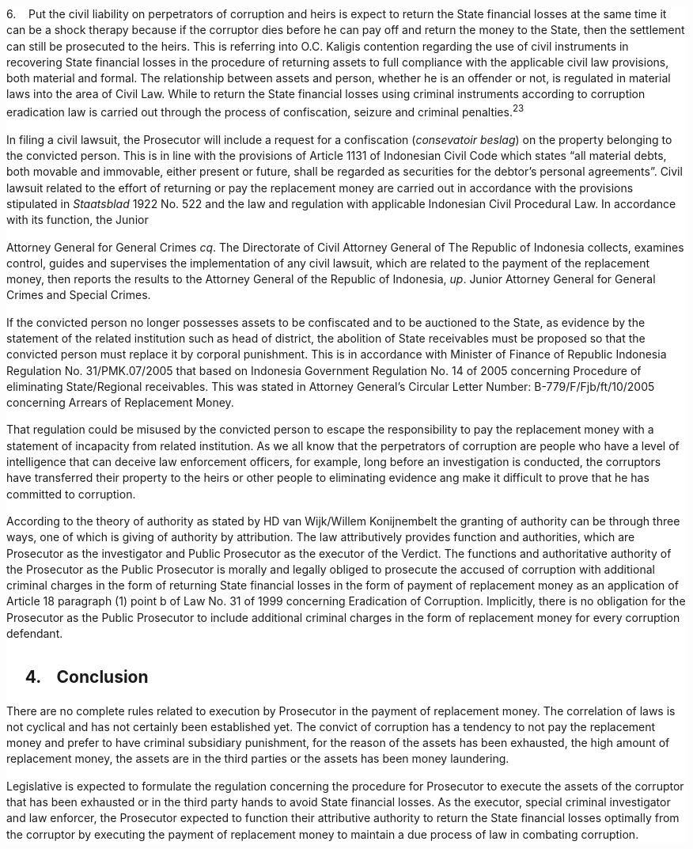 <p><span class="font2">6. &nbsp;&nbsp;&nbsp;Put the civil liability on perpetrators of corruption and heirs is expect to return the State financial losses at the same time it can be a shock therapy because if the corruptor dies before he can pay off and return the money to the State, then the settlement can still be prosecuted to the heirs. This is referring into O.C. Kaligis contention regarding the use of civil instruments in recovering State financial losses in the procedure of returning assets to full compliance with the applicable civil law provisions, both material and formal. The relationship between assets and person, whether he is an offender or not, is regulated in material laws into the area of Civil Law. While to return the State financial losses using criminal instruments according to corruption eradication law is carried out through the process of confiscation, seizure and criminal penalties.<sup>23</sup></span></p></li></ul>
<p><span class="font2">In filing a civil lawsuit, the Prosecutor will include a request for a confiscation (</span><span class="font2" style="font-style:italic;">consevatoir beslag</span><span class="font2">) on the property belonging to the convicted person. This is in line with the provisions of Article 1131 of Indonesian Civil Code which states “all material debts, both movable and immovable, either present or future, shall be regarded as securities for the debtor’s personal agreements”. Civil lawsuit related to the effort of returning or pay the replacement money are carried out in accordance with the provisions stipulated in </span><span class="font2" style="font-style:italic;">Staatsblad</span><span class="font2"> 1922 No. 522 and the law and regulation with applicable Indonesian Civil Procedural Law. In accordance with its function, the Junior</span></p>
<p><span class="font2">Attorney General for General Crimes </span><span class="font2" style="font-style:italic;">cq</span><span class="font2">. The Directorate of Civil Attorney General of The Republic of Indonesia collects, examines control, guides and supervises the implementation of any civil lawsuit, which are related to the payment of the replacement money, then reports the results to the Attorney General of the Republic of Indonesia, </span><span class="font2" style="font-style:italic;">up</span><span class="font2">. Junior Attorney General for General Crimes and Special Crimes.</span></p>
<p><span class="font2">If the convicted person no longer possesses assets to be confiscated and to be auctioned to the State, as evidence by the statement of the related institution such as head of district, the abolition of State receivables must be proposed so that the convicted person must replace it by corporal punishment. This is in accordance with Minister of Finance of Republic Indonesia Regulation No. 31/PMK.07/2005 that based on Indonesia Government Regulation No. 14 of 2005 concerning Procedure of eliminating State/Regional receivables. This was stated in Attorney General’s Circular Letter Number: B-779/F/Fjb/ft/10/2005 concerning Arrears of Replacement Money.</span></p>
<p><span class="font2">That regulation could be misused by the convicted person to escape the responsibility to pay the replacement money with a statement of incapacity from related institution. As we all know that the perpetrators of corruption are people who have a level of intelligence that can deceive law enforcement officers, for example, long before an investigation is conducted, the corruptors have transferred their property to the heirs or other people to eliminating evidence ang make it difficult to prove that he has committed to corruption.</span></p>
<p><span class="font2">According to the theory of authority as stated by HD van Wijk/Willem Konijnembelt the granting of authority can be through three ways, one of which is giving of authority by attribution. The law attributively provides function and authorities, which are Prosecutor as the investigator and Public Prosecutor as the executor of the Verdict. The functions and authoritative authority of the Prosecutor as the Public Prosecutor is morally and legally obliged to prosecute the accused of corruption with additional criminal charges in the form of returning State financial losses in the form of payment of replacement money as an application of Article 18 paragraph (1) point b of Law No. 31 of 1999 concerning Eradication of Corruption. Implicitly, there is no obligation for the Prosecutor as the Public Prosecutor to include additional criminal charges in the form of replacement money for every corruption defendant.</span></p>
<ul style="list-style:none;"><li>
<h2><a name="bookmark12"></a><span class="font1" style="font-weight:bold;"><a name="bookmark13"></a>4. &nbsp;&nbsp;&nbsp;Conclusion</span></h2></li></ul>
<p><span class="font2">There are no complete rules related to execution by Prosecutor in the payment of replacement money. The correlation of laws is not cyclical and has not certainly been established yet. The convict of corruption has a tendency to not pay the replacement money and prefer to have criminal subsidiary punishment, for the reason of the assets has been exhausted, the high amount of replacement money, the assets are in the third parties or the assets has been money laundering.</span></p>
<p><span class="font2">Legislative is expected to formulate the regulation concerning the procedure for Prosecutor to execute the assets of the corruptor that has been exhausted or in the third party hands to avoid State financial losses. As the executor, special criminal investigator and law enforcer, the Prosecutor expected to function their attributive authority to return the State financial losses optimally from the corruptor by executing the payment of replacement money to maintain a due process of law in combating corruption.</span></p>